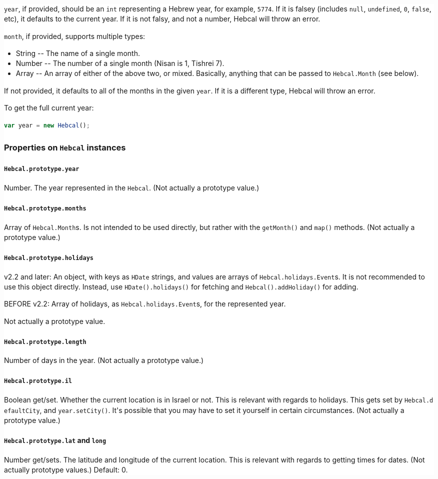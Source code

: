 `year`, if provided, should be an `int` representing a Hebrew year, for example, `5774`. If it is falsey (includes `null`, `undefined`, `0`, `false`, etc), it defaults to the current year. If it is not falsy, and not a number, Hebcal will throw an error.

`month`, if provided, supports multiple types:

* String -- The name of a single month.
* Number -- The number of a single month (Nisan is 1, Tishrei 7).
* Array -- An array of either of the above two, or mixed. Basically, anything that can be passed to `Hebcal.Month` (see below).

If not provided, it defaults to all of the months in the given `year`.
If it is a different type, Hebcal will throw an error.

To get the full current year:

```js
var year = new Hebcal();
```

### Properties on `Hebcal` instances

#### `Hebcal.prototype.year`

Number. The year represented in the `Hebcal`. (Not actually a prototype value.)

#### `Hebcal.prototype.months`

Array of `Hebcal.Month`s. Is not intended to be used directly, but rather with the `getMonth()` and `map()` methods. (Not actually a prototype value.)

#### `Hebcal.prototype.holidays`

v2.2 and later: An object, with keys as `HDate` strings, and values are arrays of `Hebcal.holidays.Event`s. It is not recommended to use this object directly. Instead, use `HDate().holidays()` for fetching and `Hebcal().addHoliday()` for adding.

BEFORE v2.2: Array of holidays, as `Hebcal.holidays.Event`s, for the represented year.

Not actually a prototype value.

#### `Hebcal.prototype.length`

Number of days in the year. (Not actually a prototype value.)

#### `Hebcal.prototype.il`

Boolean get/set. Whether the current location is in Israel or not. This is relevant with regards to holidays.
This gets set by `Hebcal.defaultCity`, and `year.setCity()`. It's possible that you may have to set it yourself in certain circumstances. (Not actually a prototype value.)

#### `Hebcal.prototype.lat` and `long`

Number get/sets. The latitude and longitude of the current location. This is relevant with regards to getting times for dates. (Not actually prototype values.)
Default: 0.
